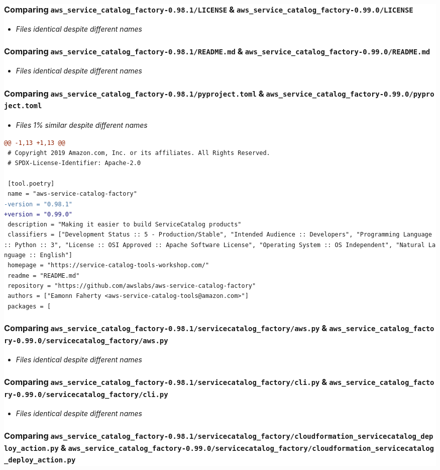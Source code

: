 
### Comparing `aws_service_catalog_factory-0.98.1/LICENSE` & `aws_service_catalog_factory-0.99.0/LICENSE`

 * *Files identical despite different names*

### Comparing `aws_service_catalog_factory-0.98.1/README.md` & `aws_service_catalog_factory-0.99.0/README.md`

 * *Files identical despite different names*

### Comparing `aws_service_catalog_factory-0.98.1/pyproject.toml` & `aws_service_catalog_factory-0.99.0/pyproject.toml`

 * *Files 1% similar despite different names*

```diff
@@ -1,13 +1,13 @@
 # Copyright 2019 Amazon.com, Inc. or its affiliates. All Rights Reserved.
 # SPDX-License-Identifier: Apache-2.0
 
 [tool.poetry]
 name = "aws-service-catalog-factory"
-version = "0.98.1"
+version = "0.99.0"
 description = "Making it easier to build ServiceCatalog products"
 classifiers = ["Development Status :: 5 - Production/Stable", "Intended Audience :: Developers", "Programming Language :: Python :: 3", "License :: OSI Approved :: Apache Software License", "Operating System :: OS Independent", "Natural Language :: English"]
 homepage = "https://service-catalog-tools-workshop.com/"
 readme = "README.md"
 repository = "https://github.com/awslabs/aws-service-catalog-factory"
 authors = ["Eamonn Faherty <aws-service-catalog-tools@amazon.com>"]
 packages = [
```

### Comparing `aws_service_catalog_factory-0.98.1/servicecatalog_factory/aws.py` & `aws_service_catalog_factory-0.99.0/servicecatalog_factory/aws.py`

 * *Files identical despite different names*

### Comparing `aws_service_catalog_factory-0.98.1/servicecatalog_factory/cli.py` & `aws_service_catalog_factory-0.99.0/servicecatalog_factory/cli.py`

 * *Files identical despite different names*

### Comparing `aws_service_catalog_factory-0.98.1/servicecatalog_factory/cloudformation_servicecatalog_deploy_action.py` & `aws_service_catalog_factory-0.99.0/servicecatalog_factory/cloudformation_servicecatalog_deploy_action.py`
